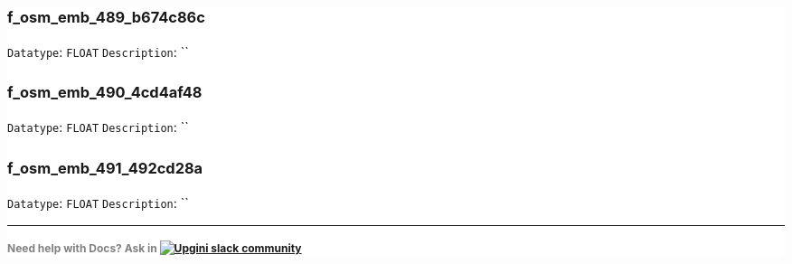 ### f_osm_emb_489_b674c86c
`Datatype`: `FLOAT`
`Description`: ``

### f_osm_emb_490_4cd4af48
`Datatype`: `FLOAT`
`Description`: ``

### f_osm_emb_491_492cd28a
`Datatype`: `FLOAT`
`Description`: ``



---

<span style="color:grey;font-weight:700;font-size:12px">
    Need help with Docs? Ask in
    <a href="https://4mlg.short.gy/join-upgini-community">
        <img alt="Upgini slack community" src="https://img.shields.io/badge/slack-@upgini-orange.svg?logo=slack">
    </a>
</span>
